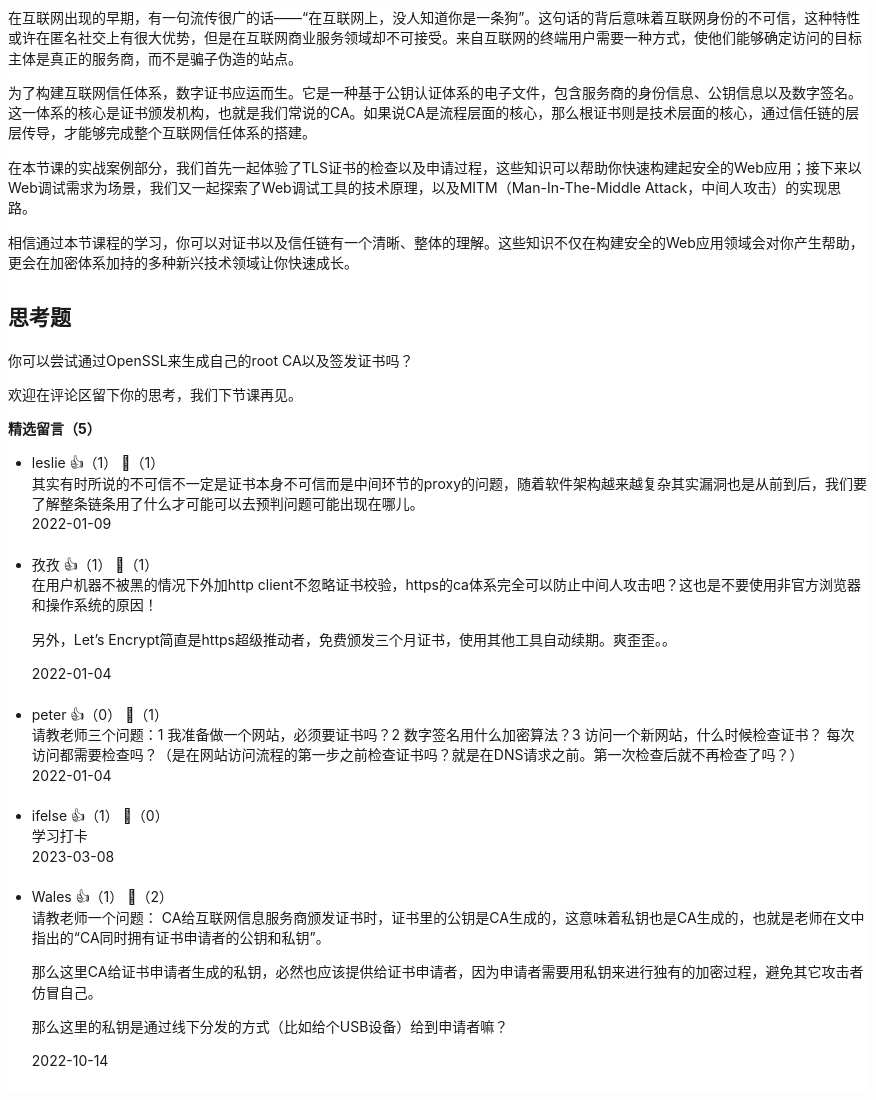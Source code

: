 在互联网出现的早期，有一句流传很广的话——“在互联网上，没人知道你是一条狗”。这句话的背后意味着互联网身份的不可信，这种特性或许在匿名社交上有很大优势，但是在互联网商业服务领域却不可接受。来自互联网的终端用户需要一种方式，使他们能够确定访问的目标主体是真正的服务商，而不是骗子伪造的站点。

为了构建互联网信任体系，数字证书应运而生。它是一种基于公钥认证体系的电子文件，包含服务商的身份信息、公钥信息以及数字签名。这一体系的核心是证书颁发机构，也就是我们常说的CA。如果说CA是流程层面的核心，那么根证书则是技术层面的核心，通过信任链的层层传导，才能够完成整个互联网信任体系的搭建。

在本节课的实战案例部分，我们首先一起体验了TLS证书的检查以及申请过程，这些知识可以帮助你快速构建起安全的Web应用；接下来以Web调试需求为场景，我们又一起探索了Web调试工具的技术原理，以及MITM（Man-In-The-Middle Attack，中间人攻击）的实现思路。

相信通过本节课程的学习，你可以对证书以及信任链有一个清晰、整体的理解。这些知识不仅在构建安全的Web应用领域会对你产生帮助，更会在加密体系加持的多种新兴技术领域让你快速成长。

## 思考题

你可以尝试通过OpenSSL来生成自己的root CA以及签发证书吗？

欢迎在评论区留下你的思考，我们下节课再见。
<div><strong>精选留言（5）</strong></div><ul>
<li><span>leslie</span> 👍（1） 💬（1）<div>其实有时所说的不可信不一定是证书本身不可信而是中间环节的proxy的问题，随着软件架构越来越复杂其实漏洞也是从前到后，我们要了解整条链条用了什么才可能可以去预判问题可能出现在哪儿。</div>2022-01-09</li><br/><li><span>孜孜</span> 👍（1） 💬（1）<div>在用户机器不被黑的情况下外加http client不忽略证书校验，https的ca体系完全可以防止中间人攻击吧？这也是不要使用非官方浏览器和操作系统的原因！

另外，Let’s Encrypt简直是https超级推动者，免费颁发三个月证书，使用其他工具自动续期。爽歪歪。。</div>2022-01-04</li><br/><li><span>peter</span> 👍（0） 💬（1）<div>请教老师三个问题：1 我准备做一个网站，必须要证书吗？2 数字签名用什么加密算法？3 访问一个新网站，什么时候检查证书？ 每次访问都需要检查吗？（是在网站访问流程的第一步之前检查证书吗？就是在DNS请求之前。第一次检查后就不再检查了吗？）</div>2022-01-04</li><br/><li><span>ifelse</span> 👍（1） 💬（0）<div>学习打卡</div>2023-03-08</li><br/><li><span>Wales</span> 👍（1） 💬（2）<div>请教老师一个问题：
CA给互联网信息服务商颁发证书时，证书里的公钥是CA生成的，这意味着私钥也是CA生成的，也就是老师在文中指出的“CA同时拥有证书申请者的公钥和私钥”。

那么这里CA给证书申请者生成的私钥，必然也应该提供给证书申请者，因为申请者需要用私钥来进行独有的加密过程，避免其它攻击者仿冒自己。

那么这里的私钥是通过线下分发的方式（比如给个USB设备）给到申请者嘛？</div>2022-10-14</li><br/>
</ul>